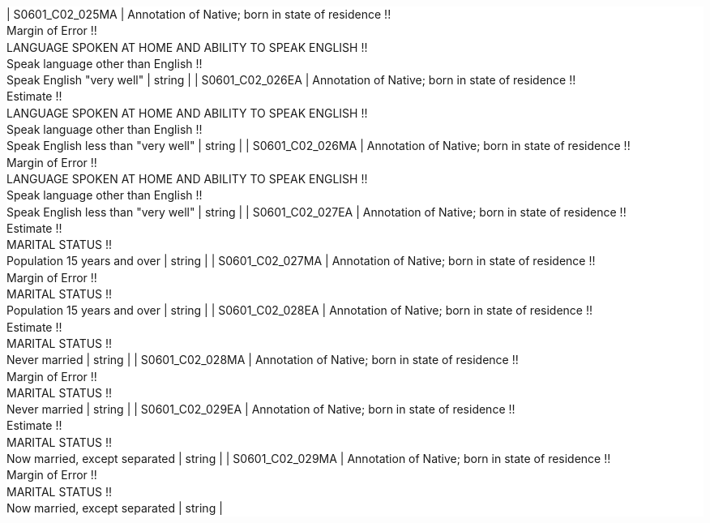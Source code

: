 | S0601_C02_025MA | Annotation of Native; born in state of residence !!<br>Margin of Error !!<br>LANGUAGE SPOKEN AT HOME AND ABILITY TO SPEAK ENGLISH !!<br>Speak language other than English !!<br>Speak English &quot;very well&quot; | string |
| S0601_C02_026EA | Annotation of Native; born in state of residence !!<br>Estimate !!<br>LANGUAGE SPOKEN AT HOME AND ABILITY TO SPEAK ENGLISH !!<br>Speak language other than English !!<br>Speak English less than &quot;very well&quot; | string |
| S0601_C02_026MA | Annotation of Native; born in state of residence !!<br>Margin of Error !!<br>LANGUAGE SPOKEN AT HOME AND ABILITY TO SPEAK ENGLISH !!<br>Speak language other than English !!<br>Speak English less than &quot;very well&quot; | string |
| S0601_C02_027EA | Annotation of Native; born in state of residence !!<br>Estimate !!<br>MARITAL STATUS !!<br>Population 15 years and over | string |
| S0601_C02_027MA | Annotation of Native; born in state of residence !!<br>Margin of Error !!<br>MARITAL STATUS !!<br>Population 15 years and over | string |
| S0601_C02_028EA | Annotation of Native; born in state of residence !!<br>Estimate !!<br>MARITAL STATUS !!<br>Never married | string |
| S0601_C02_028MA | Annotation of Native; born in state of residence !!<br>Margin of Error !!<br>MARITAL STATUS !!<br>Never married | string |
| S0601_C02_029EA | Annotation of Native; born in state of residence !!<br>Estimate !!<br>MARITAL STATUS !!<br>Now married, except separated | string |
| S0601_C02_029MA | Annotation of Native; born in state of residence !!<br>Margin of Error !!<br>MARITAL STATUS !!<br>Now married, except separated | string |
